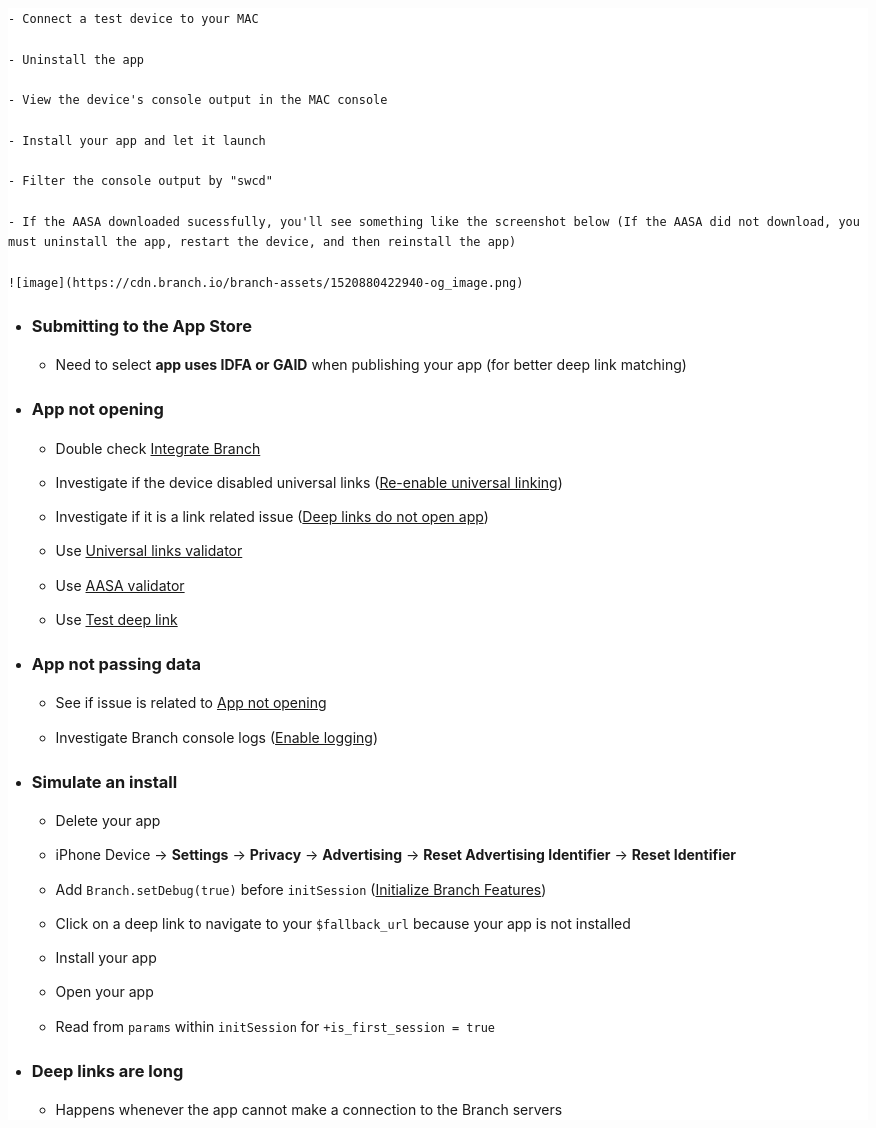     - Connect a test device to your MAC

    - Uninstall the app

    - View the device's console output in the MAC console

    - Install your app and let it launch

    - Filter the console output by "swcd"

    - If the AASA downloaded sucessfully, you'll see something like the screenshot below (If the AASA did not download, you must uninstall the app, restart the device, and then reinstall the app)

    ![image](https://cdn.branch.io/branch-assets/1520880422940-og_image.png)

- ### Submitting to the App Store

    - Need to select <notranslate>**app uses IDFA or GAID**</notranslate> when publishing your app (for better deep link matching)

- ### App not opening

    - Double check [Integrate Branch](#integrate-branch)

    - Investigate if the device disabled universal links ([Re-enable universal linking](#re-enable-universal-linking))

    - Investigate if it is a link related issue ([Deep links do not open app](/links/integrate/#deep-links-do-not-open-app))

    - Use [Universal links validator](https://branch.io/resources/universal-links/)

    - Use [AASA validator](https://branch.io/resources/aasa-validator/)

    - Use [Test deep link](#test-deep-link)

- ### App not passing data

    - See if issue is related to [App not opening](#app-not-opening)

    - Investigate Branch console logs ([Enable logging](#enable-logging))

- ### Simulate an install

    - Delete your app

    - iPhone Device -> <notranslate>**Settings** -> **Privacy** -> **Advertising** -> **Reset Advertising Identifier** -> **Reset Identifier**</notranslate>

    - Add `Branch.setDebug(true)` before `initSession` ([Initialize Branch Features](#initialize-branch-features))

    - Click on a deep link to navigate to your `$fallback_url` because your app is not installed

    - Install your app

    - Open your app

    - Read from `params` within `initSession` for `+is_first_session = true`

- ### Deep links are long

    - Happens whenever the app cannot make a connection to the Branch servers
